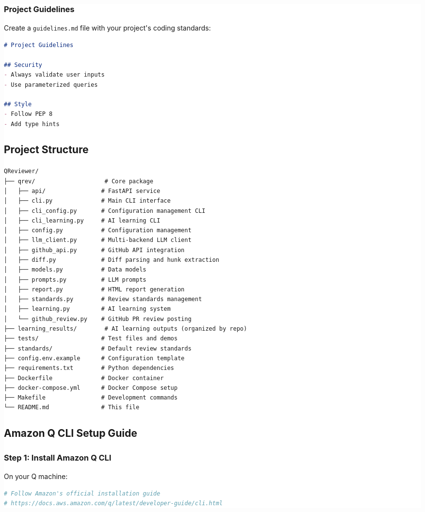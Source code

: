 ### Project Guidelines

Create a `guidelines.md` file with your project's coding standards:

```markdown
# Project Guidelines

## Security
- Always validate user inputs
- Use parameterized queries

## Style
- Follow PEP 8
- Add type hints
```

## Project Structure

```
QReviewer/
├── qrev/                    # Core package
│   ├── api/                # FastAPI service
│   ├── cli.py              # Main CLI interface
│   ├── cli_config.py       # Configuration management CLI
│   ├── cli_learning.py     # AI learning CLI
│   ├── config.py           # Configuration management
│   ├── llm_client.py       # Multi-backend LLM client
│   ├── github_api.py       # GitHub API integration
│   ├── diff.py             # Diff parsing and hunk extraction
│   ├── models.py           # Data models
│   ├── prompts.py          # LLM prompts
│   ├── report.py           # HTML report generation
│   ├── standards.py        # Review standards management
│   ├── learning.py         # AI learning system
│   └── github_review.py    # GitHub PR review posting
├── learning_results/        # AI learning outputs (organized by repo)
├── tests/                  # Test files and demos
├── standards/              # Default review standards
├── config.env.example      # Configuration template
├── requirements.txt        # Python dependencies
├── Dockerfile              # Docker container
├── docker-compose.yml      # Docker Compose setup
├── Makefile                # Development commands
└── README.md               # This file
```

## **Amazon Q CLI Setup Guide**

### **Step 1: Install Amazon Q CLI**

On your Q machine:
```bash
# Follow Amazon's official installation guide
# https://docs.aws.amazon.com/q/latest/developer-guide/cli.html
```

